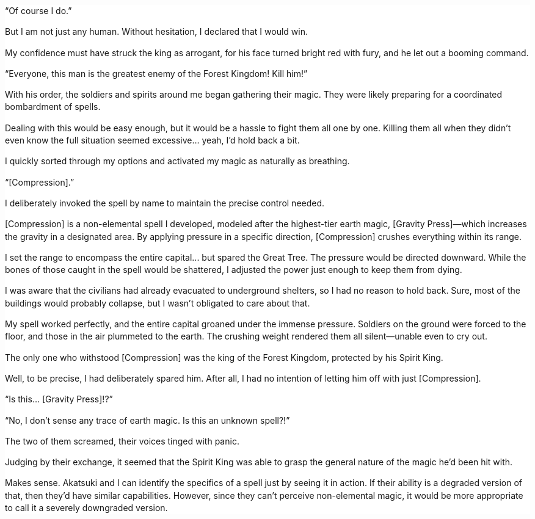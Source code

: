 “Of course I do.”

But I am not just any human. Without hesitation, I declared that I would win.

My confidence must have struck the king as arrogant, for his face turned bright
red with fury, and he let out a booming command.

“Everyone, this man is the greatest enemy of the Forest Kingdom! Kill him!”

With his order, the soldiers and spirits around me began gathering their magic.
They were likely preparing for a coordinated bombardment of spells.

Dealing with this would be easy enough, but it would be a hassle to fight them
all one by one. Killing them all when they didn’t even know the full situation
seemed excessive… yeah, I’d hold back a bit.

I quickly sorted through my options and activated my magic as naturally as
breathing.

“[Compression].”

I deliberately invoked the spell by name to maintain the precise control needed.

[Compression] is a non-elemental spell I developed, modeled after the
highest-tier earth magic, [Gravity Press]—which increases the gravity in a
designated area. By applying pressure in a specific direction, [Compression]
crushes everything within its range.

I set the range to encompass the entire capital... but spared the Great Tree.
The pressure would be directed downward. While the bones of those caught in the
spell would be shattered, I adjusted the power just enough to keep them from
dying.

I was aware that the civilians had already evacuated to underground shelters, so
I had no reason to hold back. Sure, most of the buildings would probably
collapse, but I wasn’t obligated to care about that.

My spell worked perfectly, and the entire capital groaned under the immense
pressure. Soldiers on the ground were forced to the floor, and those in the air
plummeted to the earth. The crushing weight rendered them all silent—unable even
to cry out.

The only one who withstood [Compression] was the king of the Forest Kingdom,
protected by his Spirit King.

Well, to be precise, I had deliberately spared him. After all, I had no
intention of letting him off with just [Compression].

“Is this… [Gravity Press]!?”

“No, I don’t sense any trace of earth magic. Is this an unknown spell?!”

The two of them screamed, their voices tinged with panic.

Judging by their exchange, it seemed that the Spirit King was able to grasp the
general nature of the magic he’d been hit with.

Makes sense. Akatsuki and I can identify the specifics of a spell just by seeing
it in action. If their ability is a degraded version of that, then they’d have
similar capabilities. However, since they can’t perceive non-elemental magic, it
would be more appropriate to call it a severely downgraded version.
